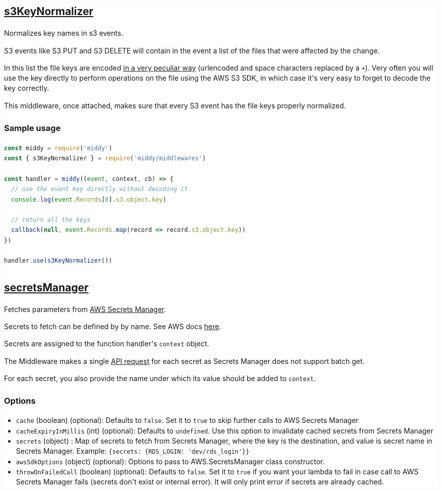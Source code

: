 ## [s3KeyNormalizer](/src/middlewares/s3KeyNormalizer.js)

Normalizes key names in s3 events.

S3 events like S3 PUT and S3 DELETE will contain in the event a list of the files
that were affected by the change.

In this list the file keys are encoded [in a very peculiar way](http://docs.aws.amazon.com/AmazonS3/latest/dev/notification-content-structure.html) (urlencoded and
space characters replaced by a `+`). Very often you will use the
key directly to perform operations on the file using the AWS S3 SDK, in which case it's very easy to forget to decode the key correctly.

This middleware, once attached, makes sure that every S3 event has the file keys
properly normalized.

### Sample usage

```javascript
const middy = require('middy')
const { s3KeyNormalizer } = require('middy/middlewares')

const handler = middy((event, context, cb) => {
  // use the event key directly without decoding it
  console.log(event.Records[0].s3.object.key)

  // return all the keys
  callback(null, event.Records.map(record => record.s3.object.key))
})

handler.use(s3KeyNormalizer())
```

## [secretsManager](/src/middlewares/secretsManager.js)

Fetches parameters from [AWS Secrets Manager](https://docs.aws.amazon.com/secretsmanager/latest/userguide/intro.html).

Secrets to fetch can be defined by by name. See AWS docs [here](https://docs.aws.amazon.com/secretsmanager/latest/userguide/tutorials_basic.html).

Secrets are assigned to the function handler's `context` object.

The Middleware makes a single [API request](https://docs.aws.amazon.com/secretsmanager/latest/apireference/API_GetSecretValue.html) for each secret as Secrets Manager does not support batch get.

For each secret, you also provide the name under which its value should be added to `context`.

### Options

- `cache` (boolean) (optional): Defaults to `false`. Set it to `true` to skip further calls to AWS Secrets Manager
- `cacheExpiryInMillis` (int) (optional): Defaults to `undefined`. Use this option to invalidate cached secrets from Secrets Manager
- `secrets` (object) : Map of secrets to fetch from Secrets Manager, where the key is the destination, and value is secret name in Secrets Manager.
  Example: `{secrets: {RDS_LOGIN: 'dev/rds_login'}}`
- `awsSdkOptions` (object) (optional): Options to pass to AWS.SecretsManager class constructor.
- `throwOnFailedCall` (boolean) (optional): Defaults to `false`. Set it to `true` if you want your lambda to fail in case call to AWS Secrets Manager fails (secrets don't exist or internal error). It will only print error if secrets are already cached.
